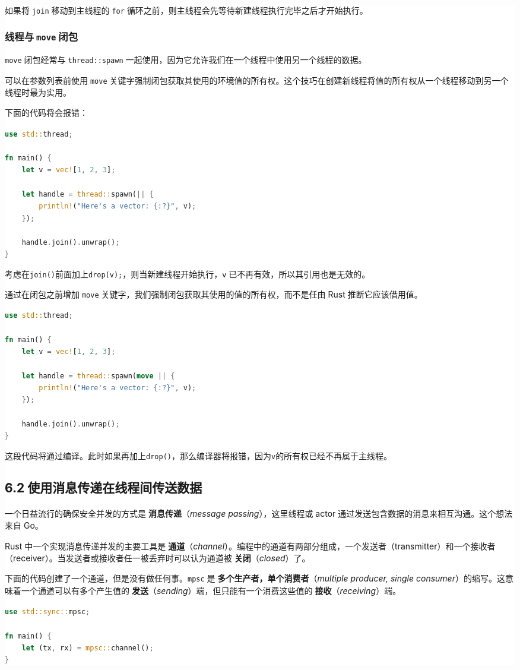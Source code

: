 如果将 `join` 移动到主线程的 `for` 循环之前，则主线程会先等待新建线程执行完毕之后才开始执行。

### 线程与 `move` 闭包

`move` 闭包经常与 `thread::spawn` 一起使用，因为它允许我们在一个线程中使用另一个线程的数据。

可以在参数列表前使用 `move` 关键字强制闭包获取其使用的环境值的所有权。这个技巧在创建新线程将值的所有权从一个线程移动到另一个线程时最为实用。

下面的代码将会报错：

```rust
use std::thread;

fn main() {
    let v = vec![1, 2, 3];

    let handle = thread::spawn(|| {
        println!("Here's a vector: {:?}", v);
    });

    handle.join().unwrap();
}
```

考虑在`join()`前面加上`drop(v);`，则当新建线程开始执行，`v` 已不再有效，所以其引用也是无效的。

通过在闭包之前增加 `move` 关键字，我们强制闭包获取其使用的值的所有权，而不是任由 Rust 推断它应该借用值。

```rust
use std::thread;

fn main() {
    let v = vec![1, 2, 3];

    let handle = thread::spawn(move || {
        println!("Here's a vector: {:?}", v);
    });

    handle.join().unwrap();
}
```

这段代码将通过编译。此时如果再加上`drop()`，那么编译器将报错，因为`v`的所有权已经不再属于主线程。

## 6.2 使用消息传递在线程间传送数据

一个日益流行的确保安全并发的方式是 **消息传递**（*message passing*），这里线程或 actor 通过发送包含数据的消息来相互沟通。这个想法来自 Go。

Rust 中一个实现消息传递并发的主要工具是 **通道**（*channel*）。编程中的通道有两部分组成，一个发送者（transmitter）和一个接收者（receiver）。当发送者或接收者任一被丢弃时可以认为通道被 **关闭**（*closed*）了。

下面的代码创建了一个通道，但是没有做任何事。`mpsc` 是 **多个生产者，单个消费者**（*multiple producer, single consumer*）的缩写。这意味着一个通道可以有多个产生值的 **发送**（*sending*）端，但只能有一个消费这些值的 **接收**（*receiving*）端。

```rust
use std::sync::mpsc;

fn main() {
    let (tx, rx) = mpsc::channel();
}
```
